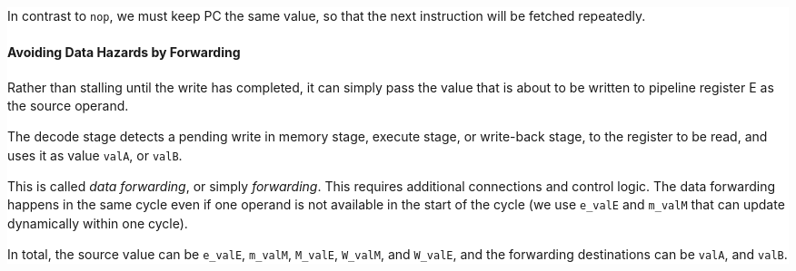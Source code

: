 In contrast to `nop`, we must keep PC the same value, so that the next instruction will be fetched repeatedly.

#### Avoiding Data Hazards by Forwarding
Rather than stalling until the write has completed, it can simply pass the value that is about to be written to pipeline register E as the source operand.

The decode stage detects a pending write in memory stage, execute stage, or write-back stage, to the register to be read, and uses it as value `valA`, or `valB`.

This is called *data forwarding*, or simply *forwarding*. This requires additional connections and control logic. The data forwarding happens in the same cycle even if one operand is not available in the start of the cycle (we use `e_valE` and `m_valM` that can update dynamically within one cycle).

In total, the source value can be `e_valE`, `m_valM`, `M_valE`, `W_valM`, and `W_valE`, and the forwarding destinations can be `valA`, and `valB`.
